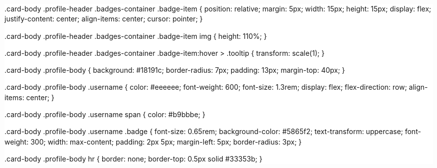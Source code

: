 .card-body .profile-header .badges-container .badge-item {
  position: relative;
  margin: 5px;
  width: 15px;
  height: 15px;
  display: flex;
  justify-content: center;
  align-items: center;
  cursor: pointer;
}

.card-body .profile-header .badges-container .badge-item img {
  height: 110%;
}

.card-body .profile-header .badges-container .badge-item:hover > .tooltip {
  transform: scale(1);
}

.card-body .profile-body {
  background: #18191c;
  border-radius: 7px;
  padding: 13px;
  margin-top: 40px;
}

.card-body .profile-body .username {
  color: #eeeeee;
  font-weight: 600;
  font-size: 1.3rem;
  display: flex;
  flex-direction: row;
  align-items: center;
}

.card-body .profile-body .username span {
  color: #b9bbbe;
}

.card-body .profile-body .username .badge {
  font-size: 0.65rem;
  background-color: #5865f2;
  text-transform: uppercase;
  font-weight: 300;
  width: max-content;
  padding: 2px 5px;
  margin-left: 5px;
  border-radius: 3px;
}

.card-body .profile-body hr {
  border: none;
  border-top: 0.5px solid #33353b;
}

